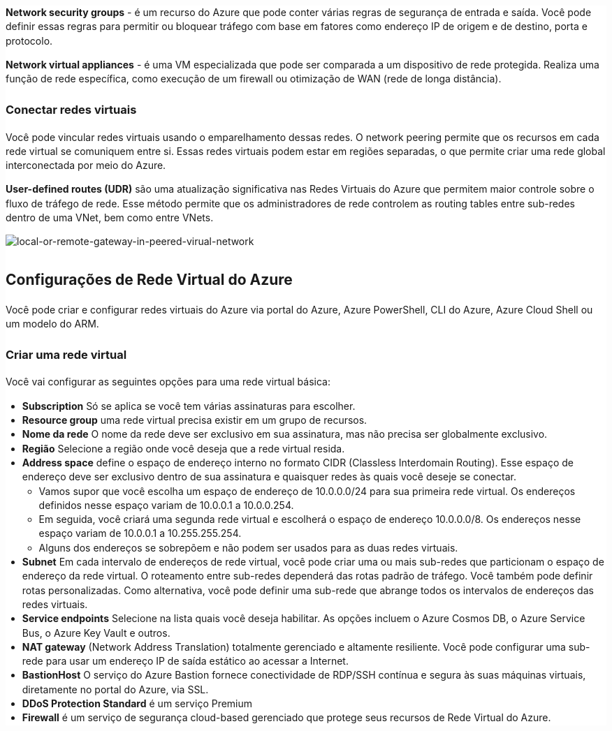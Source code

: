 **Network security groups** - é um recurso do Azure que pode conter várias regras de segurança de entrada e saída. Você pode definir essas regras para permitir ou bloquear tráfego com base em fatores como endereço IP de origem e de destino, porta e protocolo.

**Network virtual appliances** - é uma VM especializada que pode ser comparada a um dispositivo de rede protegida. Realiza uma função de rede específica, como execução de um firewall ou otimização de WAN (rede de longa distância).

### Conectar redes virtuais

Você pode vincular redes virtuais usando o emparelhamento dessas redes. O network peering permite que os recursos em cada rede virtual se comuniquem entre si. Essas redes virtuais podem estar em regiões separadas, o que permite criar uma rede global interconectada por meio do Azure.

**User-defined routes (UDR)** são uma atualização significativa nas Redes Virtuais do Azure que permitem maior controle sobre o fluxo de tráfego de rede. Esse método permite que os administradores de rede controlem as routing tables entre sub-redes dentro de uma VNet, bem como entre VNets.

![local-or-remote-gateway-in-peered-virual-network](https://docs.microsoft.com/en-us/learn/azure-fundamentals/azure-networking-fundamentals/media/local-or-remote-gateway-in-peered-virual-network-21106a38.png)

## Configurações de Rede Virtual do Azure

Você pode criar e configurar redes virtuais do Azure via portal do Azure, Azure PowerShell, CLI do Azure, Azure Cloud Shell ou um modelo do ARM.

### Criar uma rede virtual

Você vai configurar as seguintes opções para uma rede virtual básica:

- **Subscription** Só se aplica se você tem várias assinaturas para escolher.
- **Resource group** uma rede virtual precisa existir em um grupo de recursos. 
- **Nome da rede** O nome da rede deve ser exclusivo em sua assinatura, mas não precisa ser globalmente exclusivo.
- **Região** Selecione a região onde você deseja que a rede virtual resida.
- **Address space** define o espaço de endereço interno no formato CIDR (Classless Interdomain Routing). Esse espaço de endereço deve ser exclusivo dentro de sua assinatura e quaisquer redes às quais você deseje se conectar. 
    - Vamos supor que você escolha um espaço de endereço de 10.0.0.0/24 para sua primeira rede virtual. Os endereços definidos nesse espaço variam de 10.0.0.1 a 10.0.0.254. 
    - Em seguida, você criará uma segunda rede virtual e escolherá o espaço de endereço 10.0.0.0/8. Os endereços nesse espaço variam de 10.0.0.1 a 10.255.255.254. 
    - Alguns dos endereços se sobrepõem e não podem ser usados para as duas redes virtuais.
- **Subnet** Em cada intervalo de endereços de rede virtual, você pode criar uma ou mais sub-redes que particionam o espaço de endereço da rede virtual. O roteamento entre sub-redes dependerá das rotas padrão de tráfego. Você também pode definir rotas personalizadas. Como alternativa, você pode definir uma sub-rede que abrange todos os intervalos de endereços das redes virtuais.
- **Service endpoints** Selecione na lista quais você deseja habilitar. As opções incluem o Azure Cosmos DB, o Azure Service Bus, o Azure Key Vault e outros.
- **NAT gateway** (Network Address Translation) totalmente gerenciado e altamente resiliente. Você pode configurar uma sub-rede para usar um endereço IP de saída estático ao acessar a Internet. 
- **BastionHost**  O serviço do Azure Bastion fornece conectividade de RDP/SSH contínua e segura às suas máquinas virtuais, diretamente no portal do Azure, via SSL. 
- **DDoS Protection Standard** é um serviço Premium
- **Firewall** é um serviço de segurança cloud-based gerenciado que protege seus recursos de Rede Virtual do Azure. 
